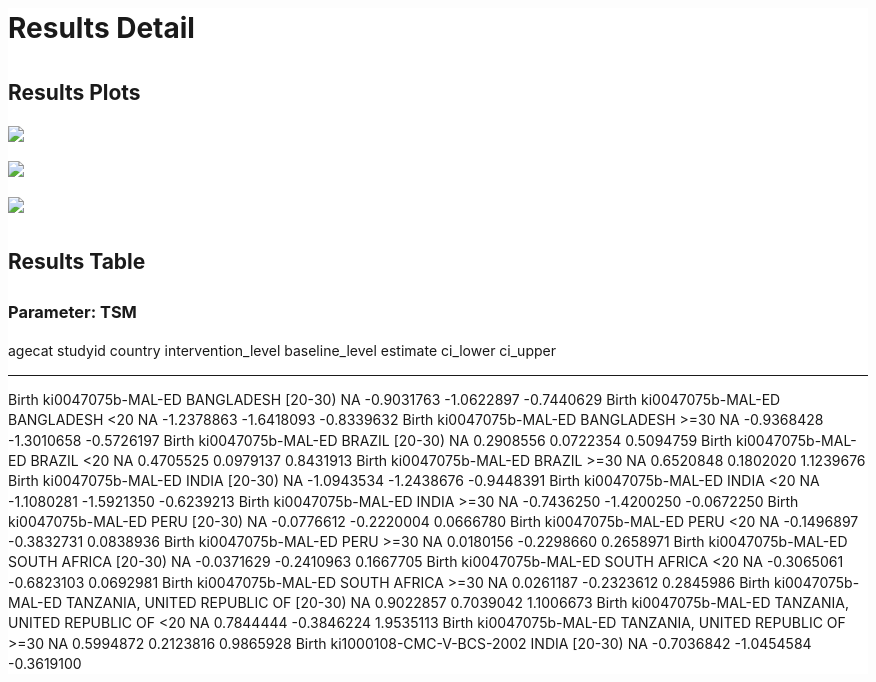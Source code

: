 


# Results Detail

## Results Plots
![](/tmp/3637635e-aca5-4fd4-a6f8-5b46bf76bf2b/56c324fd-c9c0-48df-be01-b22a5dcca08f/REPORT_files/figure-html/plot_tsm-1.png)



![](/tmp/3637635e-aca5-4fd4-a6f8-5b46bf76bf2b/56c324fd-c9c0-48df-be01-b22a5dcca08f/REPORT_files/figure-html/plot_ate-1.png)



![](/tmp/3637635e-aca5-4fd4-a6f8-5b46bf76bf2b/56c324fd-c9c0-48df-be01-b22a5dcca08f/REPORT_files/figure-html/plot_par-1.png)

## Results Table

### Parameter: TSM


agecat      studyid                    country                        intervention_level   baseline_level      estimate     ci_lower     ci_upper
----------  -------------------------  -----------------------------  -------------------  ---------------  -----------  -----------  -----------
Birth       ki0047075b-MAL-ED          BANGLADESH                     [20-30)              NA                -0.9031763   -1.0622897   -0.7440629
Birth       ki0047075b-MAL-ED          BANGLADESH                     <20                  NA                -1.2378863   -1.6418093   -0.8339632
Birth       ki0047075b-MAL-ED          BANGLADESH                     >=30                 NA                -0.9368428   -1.3010658   -0.5726197
Birth       ki0047075b-MAL-ED          BRAZIL                         [20-30)              NA                 0.2908556    0.0722354    0.5094759
Birth       ki0047075b-MAL-ED          BRAZIL                         <20                  NA                 0.4705525    0.0979137    0.8431913
Birth       ki0047075b-MAL-ED          BRAZIL                         >=30                 NA                 0.6520848    0.1802020    1.1239676
Birth       ki0047075b-MAL-ED          INDIA                          [20-30)              NA                -1.0943534   -1.2438676   -0.9448391
Birth       ki0047075b-MAL-ED          INDIA                          <20                  NA                -1.1080281   -1.5921350   -0.6239213
Birth       ki0047075b-MAL-ED          INDIA                          >=30                 NA                -0.7436250   -1.4200250   -0.0672250
Birth       ki0047075b-MAL-ED          PERU                           [20-30)              NA                -0.0776612   -0.2220004    0.0666780
Birth       ki0047075b-MAL-ED          PERU                           <20                  NA                -0.1496897   -0.3832731    0.0838936
Birth       ki0047075b-MAL-ED          PERU                           >=30                 NA                 0.0180156   -0.2298660    0.2658971
Birth       ki0047075b-MAL-ED          SOUTH AFRICA                   [20-30)              NA                -0.0371629   -0.2410963    0.1667705
Birth       ki0047075b-MAL-ED          SOUTH AFRICA                   <20                  NA                -0.3065061   -0.6823103    0.0692981
Birth       ki0047075b-MAL-ED          SOUTH AFRICA                   >=30                 NA                 0.0261187   -0.2323612    0.2845986
Birth       ki0047075b-MAL-ED          TANZANIA, UNITED REPUBLIC OF   [20-30)              NA                 0.9022857    0.7039042    1.1006673
Birth       ki0047075b-MAL-ED          TANZANIA, UNITED REPUBLIC OF   <20                  NA                 0.7844444   -0.3846224    1.9535113
Birth       ki0047075b-MAL-ED          TANZANIA, UNITED REPUBLIC OF   >=30                 NA                 0.5994872    0.2123816    0.9865928
Birth       ki1000108-CMC-V-BCS-2002   INDIA                          [20-30)              NA                -0.7036842   -1.0454584   -0.3619100